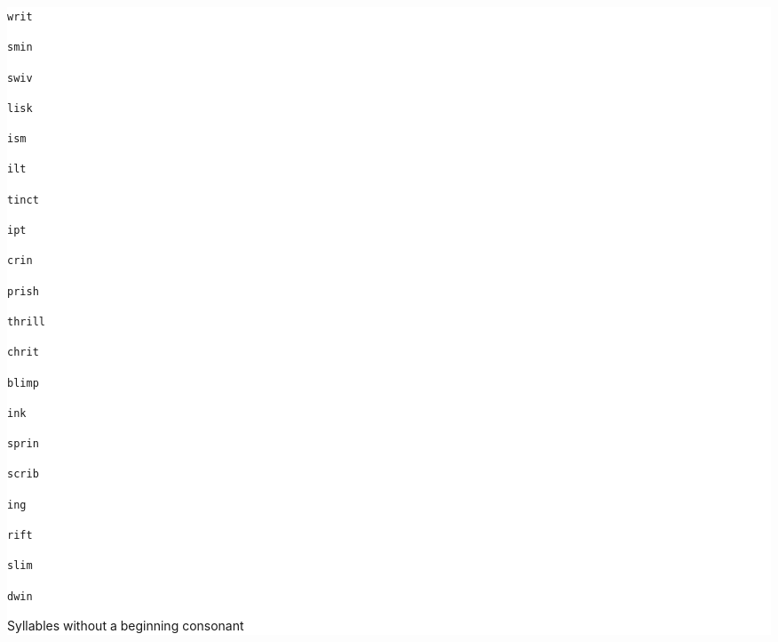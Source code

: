 ```
writ
```
```
smin
```
```
swiv
```
```
lisk
```
```
ism
```
```
ilt
```
```
tinct
```
```
ipt
```
```
crin
```
```
prish
```
```
thrill
```
```
chrit
```
```
blimp
```
```
ink
```
```
sprin
```
```
scrib
```
```
ing
```
```
rift
```
```
slim
```
```
dwin
```
Syllables without a beginning consonant
